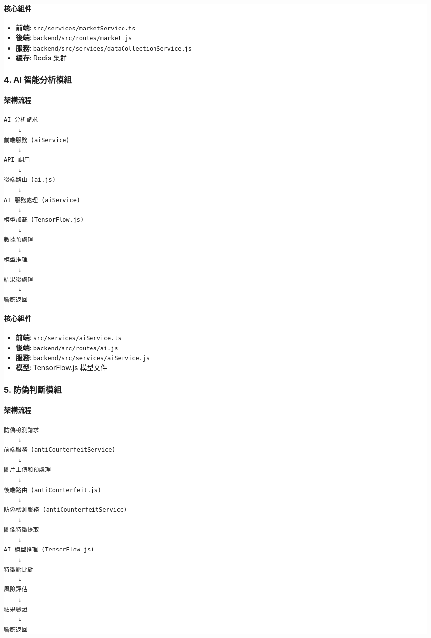 #### 核心組件
- **前端**: `src/services/marketService.ts`
- **後端**: `backend/src/routes/market.js`
- **服務**: `backend/src/services/dataCollectionService.js`
- **緩存**: Redis 集群

### 4. AI 智能分析模組

#### 架構流程
```
AI 分析請求
    ↓
前端服務 (aiService)
    ↓
API 調用
    ↓
後端路由 (ai.js)
    ↓
AI 服務處理 (aiService)
    ↓
模型加載 (TensorFlow.js)
    ↓
數據預處理
    ↓
模型推理
    ↓
結果後處理
    ↓
響應返回
```

#### 核心組件
- **前端**: `src/services/aiService.ts`
- **後端**: `backend/src/routes/ai.js`
- **服務**: `backend/src/services/aiService.js`
- **模型**: TensorFlow.js 模型文件

### 5. 防偽判斷模組

#### 架構流程
```
防偽檢測請求
    ↓
前端服務 (antiCounterfeitService)
    ↓
圖片上傳和預處理
    ↓
後端路由 (antiCounterfeit.js)
    ↓
防偽檢測服務 (antiCounterfeitService)
    ↓
圖像特徵提取
    ↓
AI 模型推理 (TensorFlow.js)
    ↓
特徵點比對
    ↓
風險評估
    ↓
結果驗證
    ↓
響應返回
```
